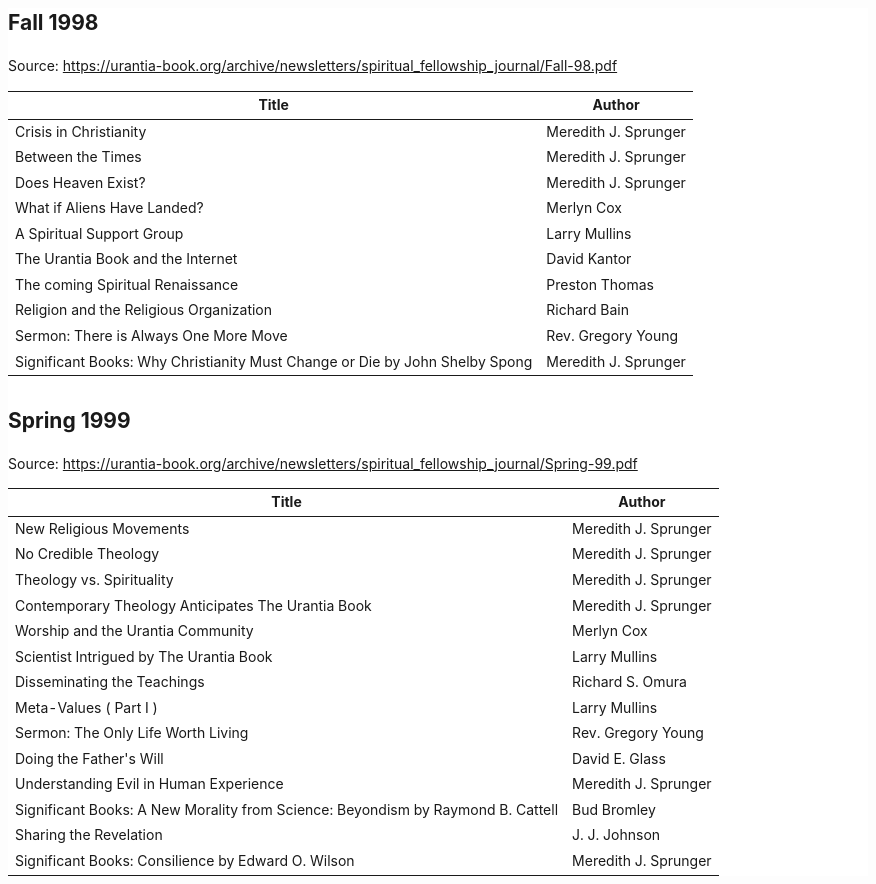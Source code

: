 ## Fall 1998

Source:
https://urantia-book.org/archive/newsletters/spiritual_fellowship_journal/Fall-98.pdf

| Title                                                                       | Author               |
| --------------------------------------------------------------------------- | -------------------- |
| Crisis in Christianity                                                      | Meredith J. Sprunger |
| Between the Times                                                           | Meredith J. Sprunger |
| Does Heaven Exist?                                                          | Meredith J. Sprunger |
| What if Aliens Have Landed?                                                 | Merlyn Cox           |
| A Spiritual Support Group                                                   | Larry Mullins        |
| The Urantia Book and the Internet                                           | David Kantor         |
| The coming Spiritual Renaissance                                            | Preston Thomas       |
| Religion and the Religious Organization                                     | Richard Bain         |
| Sermon: There is Always One More Move                                       | Rev. Gregory Young   |
| Significant Books: Why Christianity Must Change or Die by John Shelby Spong | Meredith J. Sprunger |

## Spring 1999

Source:
https://urantia-book.org/archive/newsletters/spiritual_fellowship_journal/Spring-99.pdf

| Title                                                                           | Author               |
| ------------------------------------------------------------------------------- | -------------------- |
| New Religious Movements                                                         | Meredith J. Sprunger |
| No Credible Theology                                                            | Meredith J. Sprunger |
| Theology vs. Spirituality                                                       | Meredith J. Sprunger |
| Contemporary Theology Anticipates The Urantia Book                              | Meredith J. Sprunger |
| Worship and the Urantia Community                                               | Merlyn Cox           |
| Scientist Intrigued by The Urantia Book                                         | Larry Mullins        |
| Disseminating the Teachings                                                     | Richard S. Omura     |
| Meta-Values ( Part I )                                                          | Larry Mullins        |
| Sermon: The Only Life Worth Living                                              | Rev. Gregory Young   |
| Doing the Father's Will                                                         | David E. Glass       |
| Understanding Evil in Human Experience                                          | Meredith J. Sprunger |
| Significant Books: A New Morality from Science: Beyondism by Raymond B. Cattell | Bud Bromley          |
| Sharing the Revelation                                                          | J. J. Johnson        |
| Significant Books: Consilience by Edward O. Wilson                              | Meredith J. Sprunger |
